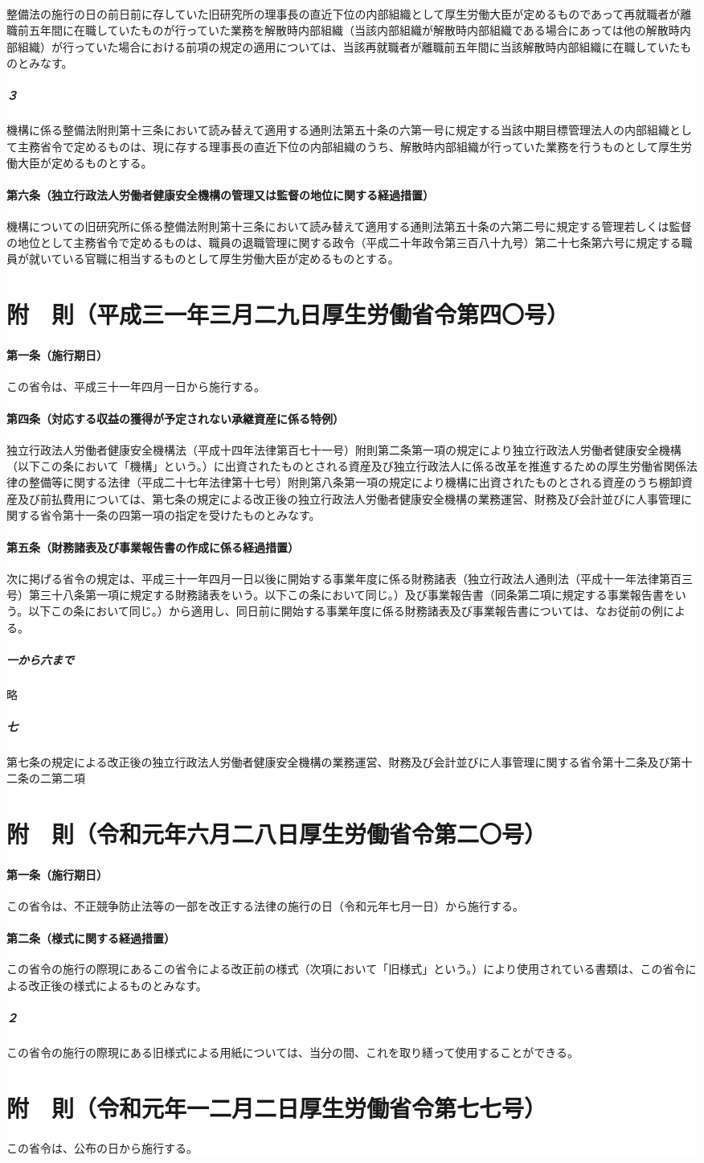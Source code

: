 整備法の施行の日の前日前に存していた旧研究所の理事長の直近下位の内部組織として厚生労働大臣が定めるものであって再就職者が離職前五年間に在職していたものが行っていた業務を解散時内部組織（当該内部組織が解散時内部組織である場合にあっては他の解散時内部組織）が行っていた場合における前項の規定の適用については、当該再就職者が離職前五年間に当該解散時内部組織に在職していたものとみなす。
##### ３
機構に係る整備法附則第十三条において読み替えて適用する通則法第五十条の六第一号に規定する当該中期目標管理法人の内部組織として主務省令で定めるものは、現に存する理事長の直近下位の内部組織のうち、解散時内部組織が行っていた業務を行うものとして厚生労働大臣が定めるものとする。
#### 第六条（独立行政法人労働者健康安全機構の管理又は監督の地位に関する経過措置）
機構についての旧研究所に係る整備法附則第十三条において読み替えて適用する通則法第五十条の六第二号に規定する管理若しくは監督の地位として主務省令で定めるものは、職員の退職管理に関する政令（平成二十年政令第三百八十九号）第二十七条第六号に規定する職員が就いている官職に相当するものとして厚生労働大臣が定めるものとする。
# 附　則（平成三一年三月二九日厚生労働省令第四〇号）
#### 第一条（施行期日）
この省令は、平成三十一年四月一日から施行する。
#### 第四条（対応する収益の獲得が予定されない承継資産に係る特例）
独立行政法人労働者健康安全機構法（平成十四年法律第百七十一号）附則第二条第一項の規定により独立行政法人労働者健康安全機構（以下この条において「機構」という。）に出資されたものとされる資産及び独立行政法人に係る改革を推進するための厚生労働省関係法律の整備等に関する法律（平成二十七年法律第十七号）附則第八条第一項の規定により機構に出資されたものとされる資産のうち棚卸資産及び前払費用については、第七条の規定による改正後の独立行政法人労働者健康安全機構の業務運営、財務及び会計並びに人事管理に関する省令第十一条の四第一項の指定を受けたものとみなす。
#### 第五条（財務諸表及び事業報告書の作成に係る経過措置）
次に掲げる省令の規定は、平成三十一年四月一日以後に開始する事業年度に係る財務諸表（独立行政法人通則法（平成十一年法律第百三号）第三十八条第一項に規定する財務諸表をいう。以下この条において同じ。）及び事業報告書（同条第二項に規定する事業報告書をいう。以下この条において同じ。）から適用し、同日前に開始する事業年度に係る財務諸表及び事業報告書については、なお従前の例による。
##### 一から六まで
略
##### 七
第七条の規定による改正後の独立行政法人労働者健康安全機構の業務運営、財務及び会計並びに人事管理に関する省令第十二条及び第十二条の二第二項
# 附　則（令和元年六月二八日厚生労働省令第二〇号）
#### 第一条（施行期日）
この省令は、不正競争防止法等の一部を改正する法律の施行の日（令和元年七月一日）から施行する。
#### 第二条（様式に関する経過措置）
この省令の施行の際現にあるこの省令による改正前の様式（次項において「旧様式」という。）により使用されている書類は、この省令による改正後の様式によるものとみなす。
##### ２
この省令の施行の際現にある旧様式による用紙については、当分の間、これを取り繕って使用することができる。
# 附　則（令和元年一二月二日厚生労働省令第七七号）
この省令は、公布の日から施行する。
